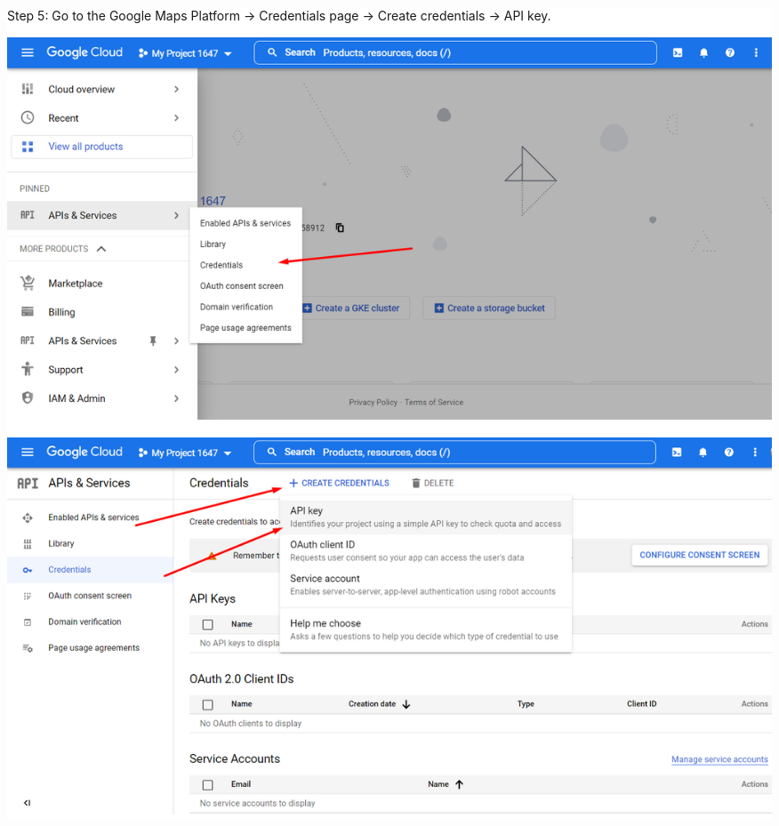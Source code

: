 Step 5: Go to the Google Maps Platform → Credentials page → Create credentials → API key. </br>

![](https://github.com/Mobile-Telematics/telematics-open-source-app-android/blob/main/img_readme/instruction_map_5.png)

![](https://github.com/Mobile-Telematics/telematics-open-source-app-android/blob/main/img_readme/instruction_map_6.png)
